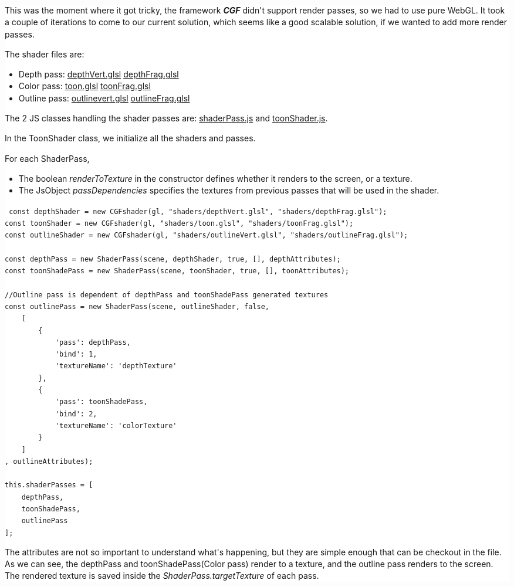 This was the moment where it got tricky, the framework ***CGF*** didn't support render passes, so we had to use pure WebGL. It took a couple of iterations to come to our current solution, which seems like a good scalable solution, if we wanted to add more render passes.

The shader files are:
- Depth pass: [depthVert.glsl](../tp3/shaders/depthVert.glsl) [depthFrag.glsl](../tp3/shaders/depthFrag.glsl)
- Color pass: [toon.glsl](../tp3/shaders/toon.glsl) [toonFrag.glsl](../tp3/shaders/toonFrag.glsl)
- Outline pass: [outlinevert.glsl](../tp3/shaders/outlineVert.glsl) [outlineFrag.glsl](../tp3/shaders/outlineFrag.glsl)

The 2 JS classes handling the shader passes are:  [shaderPass.js](../tp3/src/toonShade/shaderPass.js) and [toonShader.js](../tp3/src/toonShade/toonShader.js).

In the ToonShader class, we initialize all the shaders and passes.

For each ShaderPass, 

- The boolean *renderToTexture* in the constructor defines whether it renders to the screen, or a texture. 
- The JsObject *passDependencies* specifies the textures from previous passes that will be used in the shader.
```
 const depthShader = new CGFshader(gl, "shaders/depthVert.glsl", "shaders/depthFrag.glsl");
const toonShader = new CGFshader(gl, "shaders/toon.glsl", "shaders/toonFrag.glsl");
const outlineShader = new CGFshader(gl, "shaders/outlineVert.glsl", "shaders/outlineFrag.glsl");

const depthPass = new ShaderPass(scene, depthShader, true, [], depthAttributes);
const toonShadePass = new ShaderPass(scene, toonShader, true, [], toonAttributes);

//Outline pass is dependent of depthPass and toonShadePass generated textures
const outlinePass = new ShaderPass(scene, outlineShader, false, 
    [
        {
            'pass': depthPass,
            'bind': 1,
            'textureName': 'depthTexture'
        },
        {
            'pass': toonShadePass,
            'bind': 2,
            'textureName': 'colorTexture'
        }
    ]
, outlineAttributes);

this.shaderPasses = [
    depthPass,
    toonShadePass,
    outlinePass
];
```
The attributes are not so important to understand what's happening, but they are simple enough that can be checkout in the file. As we can see, the depthPass and toonShadePass(Color pass) render to a texture, and the outline pass renders to the screen. The rendered texture is saved inside the *ShaderPass.targetTexture* of each pass.
